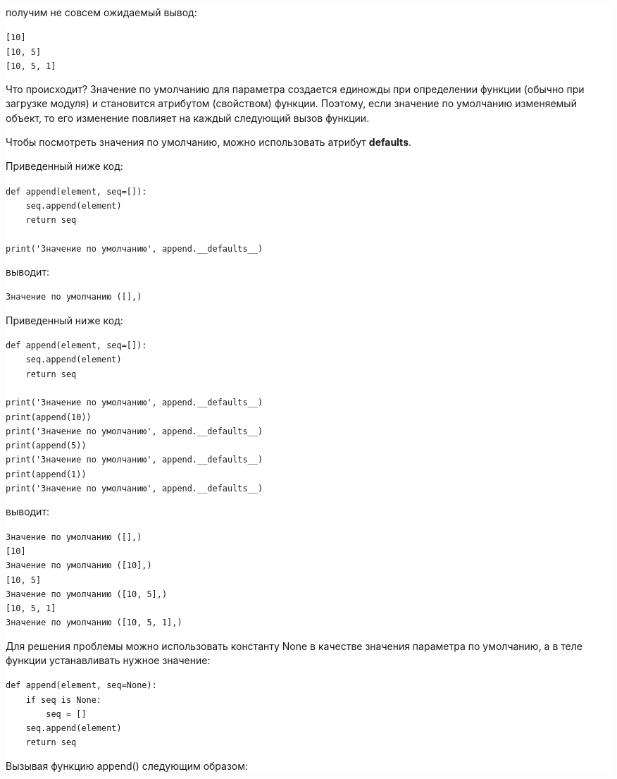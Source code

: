 получим не совсем ожидаемый вывод:

    [10]
    [10, 5]
    [10, 5, 1]

Что происходит? Значение по умолчанию для параметра создается единожды при определении функции (обычно при загрузке модуля) и становится атрибутом (свойством) функции. Поэтому, если значение по умолчанию изменяемый объект, то его изменение повлияет на каждый следующий вызов функции.

Чтобы посмотреть значения по умолчанию, можно использовать атрибут __defaults__.

Приведенный ниже код:

    def append(element, seq=[]):
        seq.append(element)
        return seq

    print('Значение по умолчанию', append.__defaults__)

выводит:

    Значение по умолчанию ([],)

Приведенный ниже код:

    def append(element, seq=[]):
        seq.append(element)
        return seq

    print('Значение по умолчанию', append.__defaults__)
    print(append(10))
    print('Значение по умолчанию', append.__defaults__)
    print(append(5))
    print('Значение по умолчанию', append.__defaults__)
    print(append(1))
    print('Значение по умолчанию', append.__defaults__)

выводит:

    Значение по умолчанию ([],)
    [10]
    Значение по умолчанию ([10],)
    [10, 5]
    Значение по умолчанию ([10, 5],)
    [10, 5, 1]
    Значение по умолчанию ([10, 5, 1],)

Для решения проблемы можно использовать константу None в качестве значения параметра по умолчанию, а в теле функции устанавливать нужное значение:

    def append(element, seq=None):
        if seq is None:
            seq = []
        seq.append(element)
        return seq

Вызывая функцию append() следующим образом:
